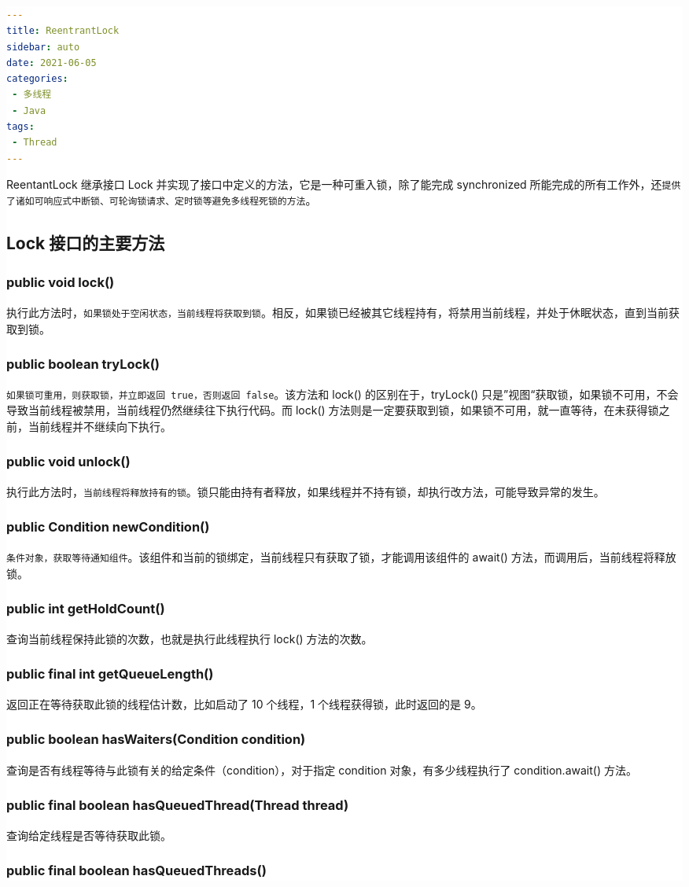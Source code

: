 ```yaml
---
title: ReentrantLock
sidebar: auto
date: 2021-06-05
categories:
 - 多线程
 - Java
tags:
 - Thread
---
```


ReentantLock 继承接口 Lock 并实现了接口中定义的方法，它是一种可重入锁，除了能完成 synchronized 所能完成的所有工作外，还`提供了诸如可响应式中断锁、可轮询锁请求、定时锁等避免多线程死锁的方法`。

## Lock 接口的主要方法

### public void lock()

执行此方法时，`如果锁处于空闲状态，当前线程将获取到锁`。相反，如果锁已经被其它线程持有，将禁用当前线程，并处于休眠状态，直到当前获取到锁。

### public boolean tryLock()

`如果锁可重用，则获取锁，并立即返回 true，否则返回 false`。该方法和 lock() 的区别在于，tryLock() 只是”视图“获取锁，如果锁不可用，不会导致当前线程被禁用，当前线程仍然继续往下执行代码。而 lock() 方法则是一定要获取到锁，如果锁不可用，就一直等待，在未获得锁之前，当前线程并不继续向下执行。

### public void unlock()

执行此方法时，`当前线程将释放持有的锁`。锁只能由持有者释放，如果线程并不持有锁，却执行改方法，可能导致异常的发生。

### public Condition newCondition()

`条件对象，获取等待通知组件`。该组件和当前的锁绑定，当前线程只有获取了锁，才能调用该组件的 await() 方法，而调用后，当前线程将释放锁。

### public int getHoldCount()

查询当前线程保持此锁的次数，也就是执行此线程执行 lock() 方法的次数。

### public final int getQueueLength()

返回正在等待获取此锁的线程估计数，比如启动了 10 个线程，1 个线程获得锁，此时返回的是 9。

### public boolean hasWaiters(Condition condition)

查询是否有线程等待与此锁有关的给定条件（condition），对于指定 condition 对象，有多少线程执行了 condition.await() 方法。

### public final boolean hasQueuedThread(Thread thread)

查询给定线程是否等待获取此锁。

### public final boolean hasQueuedThreads()
